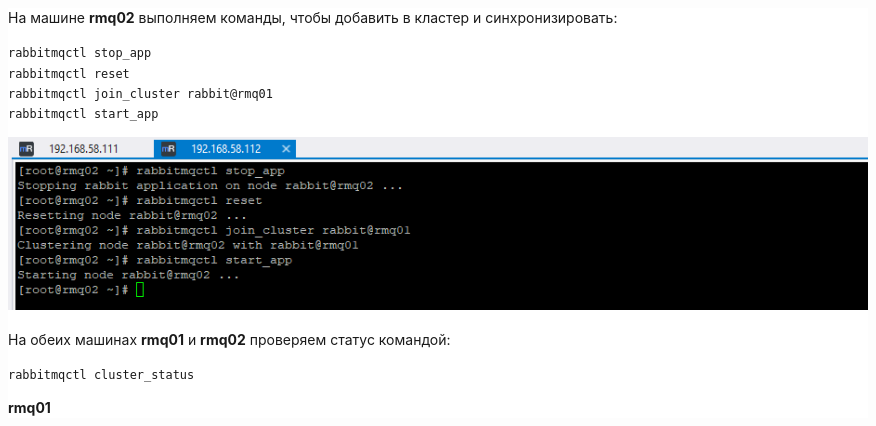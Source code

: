 На машине **rmq02** выполняем команды, чтобы добавить в кластер и синхронизировать:

```
rabbitmqctl stop_app
rabbitmqctl reset
rabbitmqctl join_cluster rabbit@rmq01
rabbitmqctl start_app
```
<img src = "img/07.png" width = 100%>

На обеих машинах **rmq01** и **rmq02** проверяем статус командой:
```
rabbitmqctl cluster_status
```
**rmq01**